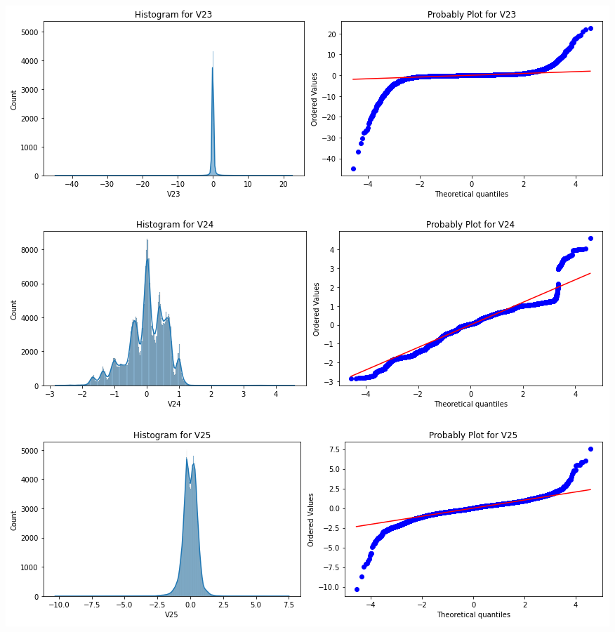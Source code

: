 


    
![png](outputs/output_14_23.png)
    



    
![png](outputs/output_14_24.png)
    



    
![png](outputs/output_14_25.png)
    